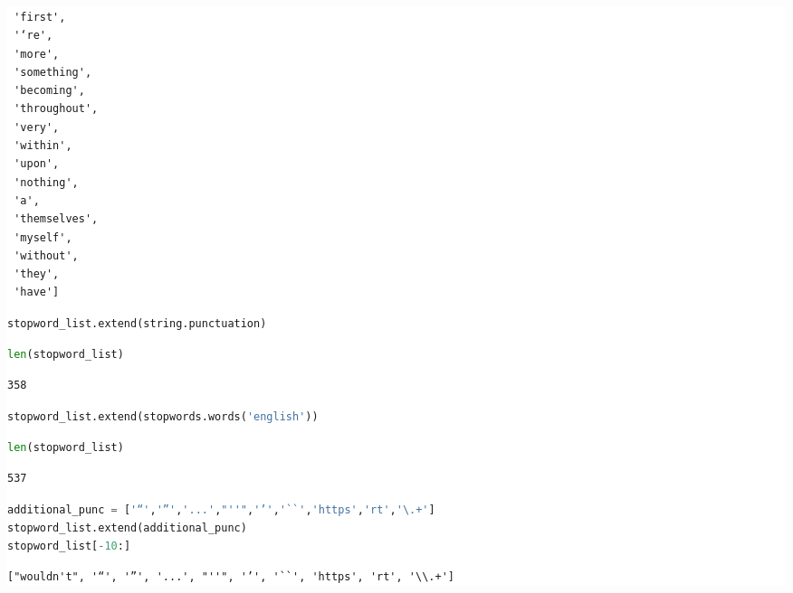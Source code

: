      'first',
     '‘re',
     'more',
     'something',
     'becoming',
     'throughout',
     'very',
     'within',
     'upon',
     'nothing',
     'a',
     'themselves',
     'myself',
     'without',
     'they',
     'have']




```python
stopword_list.extend(string.punctuation)
```


```python
len(stopword_list)
```




    358




```python
stopword_list.extend(stopwords.words('english'))
```


```python
len(stopword_list)
```




    537




```python
additional_punc = ['“','”','...',"''",'’','``','https','rt','\.+']
stopword_list.extend(additional_punc)
stopword_list[-10:]
```




    ["wouldn't", '“', '”', '...', "''", '’', '``', 'https', 'rt', '\\.+']


